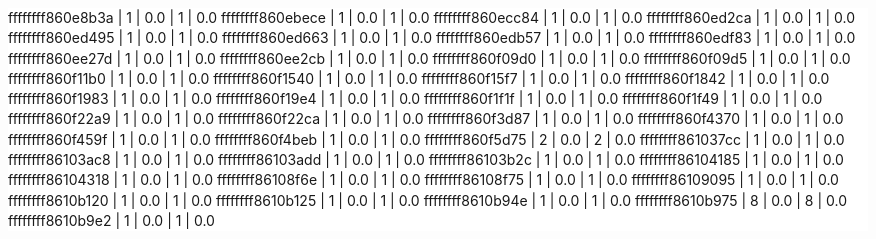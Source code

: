 ffffffff860e8b3a                             |      1 |   0.0 |    1 |   0.0
ffffffff860ebece                             |      1 |   0.0 |    1 |   0.0
ffffffff860ecc84                             |      1 |   0.0 |    1 |   0.0
ffffffff860ed2ca                             |      1 |   0.0 |    1 |   0.0
ffffffff860ed495                             |      1 |   0.0 |    1 |   0.0
ffffffff860ed663                             |      1 |   0.0 |    1 |   0.0
ffffffff860edb57                             |      1 |   0.0 |    1 |   0.0
ffffffff860edf83                             |      1 |   0.0 |    1 |   0.0
ffffffff860ee27d                             |      1 |   0.0 |    1 |   0.0
ffffffff860ee2cb                             |      1 |   0.0 |    1 |   0.0
ffffffff860f09d0                             |      1 |   0.0 |    1 |   0.0
ffffffff860f09d5                             |      1 |   0.0 |    1 |   0.0
ffffffff860f11b0                             |      1 |   0.0 |    1 |   0.0
ffffffff860f1540                             |      1 |   0.0 |    1 |   0.0
ffffffff860f15f7                             |      1 |   0.0 |    1 |   0.0
ffffffff860f1842                             |      1 |   0.0 |    1 |   0.0
ffffffff860f1983                             |      1 |   0.0 |    1 |   0.0
ffffffff860f19e4                             |      1 |   0.0 |    1 |   0.0
ffffffff860f1f1f                             |      1 |   0.0 |    1 |   0.0
ffffffff860f1f49                             |      1 |   0.0 |    1 |   0.0
ffffffff860f22a9                             |      1 |   0.0 |    1 |   0.0
ffffffff860f22ca                             |      1 |   0.0 |    1 |   0.0
ffffffff860f3d87                             |      1 |   0.0 |    1 |   0.0
ffffffff860f4370                             |      1 |   0.0 |    1 |   0.0
ffffffff860f459f                             |      1 |   0.0 |    1 |   0.0
ffffffff860f4beb                             |      1 |   0.0 |    1 |   0.0
ffffffff860f5d75                             |      2 |   0.0 |    2 |   0.0
ffffffff861037cc                             |      1 |   0.0 |    1 |   0.0
ffffffff86103ac8                             |      1 |   0.0 |    1 |   0.0
ffffffff86103add                             |      1 |   0.0 |    1 |   0.0
ffffffff86103b2c                             |      1 |   0.0 |    1 |   0.0
ffffffff86104185                             |      1 |   0.0 |    1 |   0.0
ffffffff86104318                             |      1 |   0.0 |    1 |   0.0
ffffffff86108f6e                             |      1 |   0.0 |    1 |   0.0
ffffffff86108f75                             |      1 |   0.0 |    1 |   0.0
ffffffff86109095                             |      1 |   0.0 |    1 |   0.0
ffffffff8610b120                             |      1 |   0.0 |    1 |   0.0
ffffffff8610b125                             |      1 |   0.0 |    1 |   0.0
ffffffff8610b94e                             |      1 |   0.0 |    1 |   0.0
ffffffff8610b975                             |      8 |   0.0 |    8 |   0.0
ffffffff8610b9e2                             |      1 |   0.0 |    1 |   0.0

